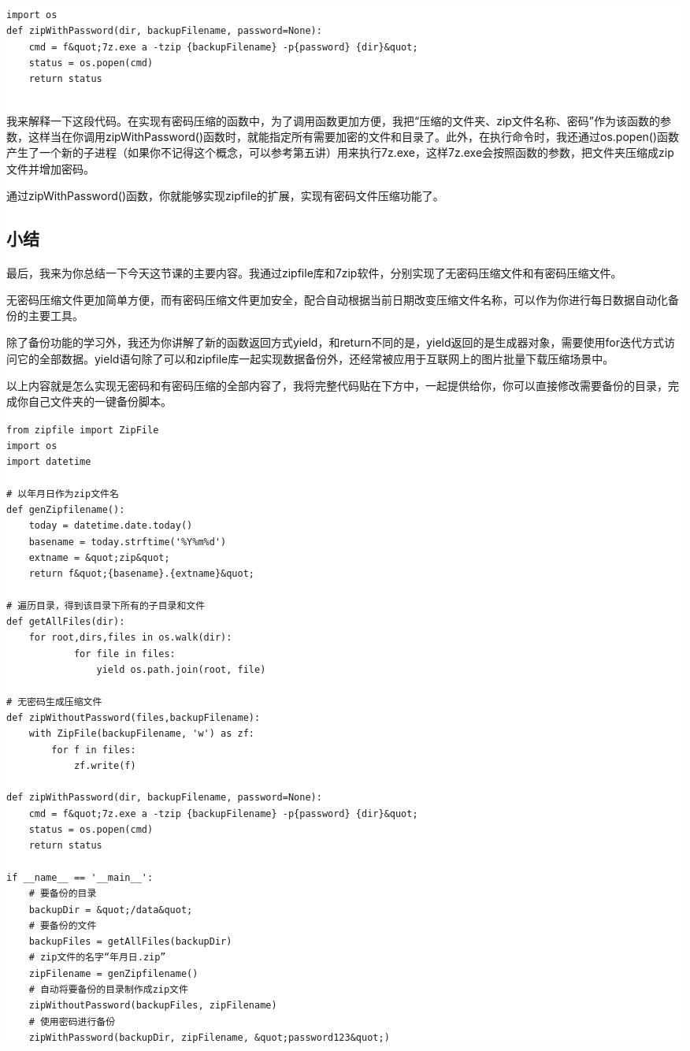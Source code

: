 ```
import os
def zipWithPassword(dir, backupFilename, password=None):
    cmd = f&quot;7z.exe a -tzip {backupFilename} -p{password} {dir}&quot;
    status = os.popen(cmd)
    return status


```

我来解释一下这段代码。在实现有密码压缩的函数中，为了调用函数更加方便，我把“压缩的文件夹、zip文件名称、密码”作为该函数的参数，这样当在你调用zipWithPassword()函数时，就能指定所有需要加密的文件和目录了。此外，在执行命令时，我还通过os.popen()函数产生了一个新的子进程（如果你不记得这个概念，可以参考第五讲）用来执行7z.exe，这样7z.exe会按照函数的参数，把文件夹压缩成zip文件并增加密码。

通过zipWithPassword()函数，你就能够实现zipfile的扩展，实现有密码文件压缩功能了。

## 小结

最后，我来为你总结一下今天这节课的主要内容。我通过zipfile库和7zip软件，分别实现了无密码压缩文件和有密码压缩文件。

无密码压缩文件更加简单方便，而有密码压缩文件更加安全，配合自动根据当前日期改变压缩文件名称，可以作为你进行每日数据自动化备份的主要工具。

除了备份功能的学习外，我还为你讲解了新的函数返回方式yield，和return不同的是，yield返回的是生成器对象，需要使用for迭代方式访问它的全部数据。yield语句除了可以和zipfile库一起实现数据备份外，还经常被应用于互联网上的图片批量下载压缩场景中。

以上内容就是怎么实现无密码和有密码压缩的全部内容了，我将完整代码贴在下方中，一起提供给你，你可以直接修改需要备份的目录，完成你自己文件夹的一键备份脚本。

```
from zipfile import ZipFile
import os
import datetime

# 以年月日作为zip文件名
def genZipfilename():
    today = datetime.date.today()
    basename = today.strftime('%Y%m%d')
    extname = &quot;zip&quot;
    return f&quot;{basename}.{extname}&quot;

# 遍历目录，得到该目录下所有的子目录和文件
def getAllFiles(dir):
    for root,dirs,files in os.walk(dir):
            for file in files:
                yield os.path.join(root, file)

# 无密码生成压缩文件
def zipWithoutPassword(files,backupFilename):
    with ZipFile(backupFilename, 'w') as zf:
        for f in files:
            zf.write(f)

def zipWithPassword(dir, backupFilename, password=None):
    cmd = f&quot;7z.exe a -tzip {backupFilename} -p{password} {dir}&quot;
    status = os.popen(cmd)
    return status

if __name__ == '__main__':
    # 要备份的目录
    backupDir = &quot;/data&quot;
    # 要备份的文件
    backupFiles = getAllFiles(backupDir)
    # zip文件的名字“年月日.zip”
    zipFilename = genZipfilename()
    # 自动将要备份的目录制作成zip文件
    zipWithoutPassword(backupFiles, zipFilename)
    # 使用密码进行备份
    zipWithPassword(backupDir, zipFilename, &quot;password123&quot;)
```